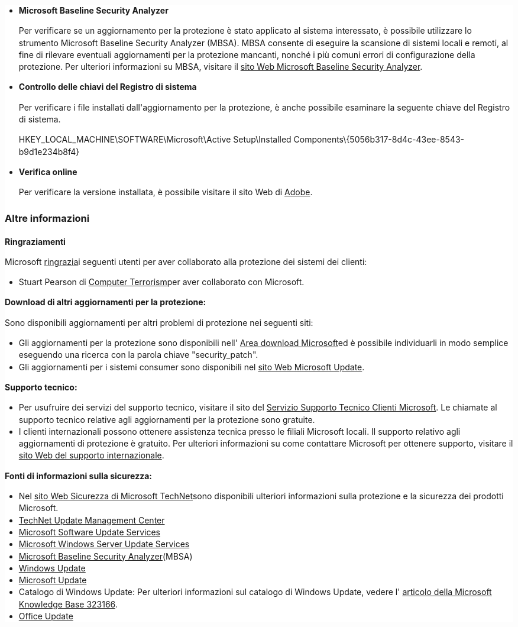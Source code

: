 -   **Microsoft Baseline Security Analyzer**

    Per verificare se un aggiornamento per la protezione è stato applicato al sistema interessato, è possibile utilizzare lo strumento Microsoft Baseline Security Analyzer (MBSA). MBSA consente di eseguire la scansione di sistemi locali e remoti, al fine di rilevare eventuali aggiornamenti per la protezione mancanti, nonché i più comuni errori di configurazione della protezione. Per ulteriori informazioni su MBSA, visitare il [sito Web Microsoft Baseline Security Analyzer](http://www.microsoft.com/italy/technet/security/bulletin/ms07-21134).

-   **Controllo delle chiavi del Registro di sistema**

    Per verificare i file installati dall'aggiornamento per la protezione, è anche possibile esaminare la seguente chiave del Registro di sistema.

    HKEY\_LOCAL\_MACHINE\\SOFTWARE\\Microsoft\\Active Setup\\Installed Components\\{5056b317-8d4c-43ee-8543-b9d1e234b8f4}

-   **Verifica online**

    Per verificare la versione installata, è possibile visitare il sito Web di [Adobe](http://www.adobe.com/software/flash/about/).

### Altre informazioni

**Ringraziamenti**

Microsoft [ringrazia](http://www.microsoft.com/italy)i seguenti utenti per aver collaborato alla protezione dei sistemi dei clienti:

-   Stuart Pearson di [Computer Terrorism](http://www.computerterrorism.com/)per aver collaborato con Microsoft.

**Download di altri aggiornamenti per la protezione:**

Sono disponibili aggiornamenti per altri problemi di protezione nei seguenti siti:

-   Gli aggiornamenti per la protezione sono disponibili nell' [Area download Microsoft](http://www.microsoft.com/downloads/results.aspx?displaylang=it&freetext=security%20update)ed è possibile individuarli in modo semplice eseguendo una ricerca con la parola chiave "security\_patch".
-   Gli aggiornamenti per i sistemi consumer sono disponibili nel [sito Web Microsoft Update](http://update.microsoft.com/microsoftupdate/v6/default.aspx?ln=it-it).

**Supporto tecnico:**

-   Per usufruire dei servizi del supporto tecnico, visitare il sito del [Servizio Supporto Tecnico Clienti Microsoft](http://support.microsoft.com/). Le chiamate al supporto tecnico relative agli aggiornamenti per la protezione sono gratuite.
-   I clienti internazionali possono ottenere assistenza tecnica presso le filiali Microsoft locali. Il supporto relativo agli aggiornamenti di protezione è gratuito. Per ulteriori informazioni su come contattare Microsoft per ottenere supporto, visitare il [sito Web del supporto internazionale](http://support.microsoft.com/).

**Fonti di informazioni sulla sicurezza:**

-   Nel [sito Web Sicurezza di Microsoft TechNet](http://www.microsoft.com/italy/technet/security/default.mspx)sono disponibili ulteriori informazioni sulla protezione e la sicurezza dei prodotti Microsoft.
-   [TechNet Update Management Center](http://technet.microsoft.com/updatemanagement/default.aspx)
-   [Microsoft Software Update Services](http://go.microsoft.com/fwlink/?linkid=21133)
-   [Microsoft Windows Server Update Services](http://technet.microsoft.com/it-it/wsus/bb466208.aspx)
-   [Microsoft Baseline Security Analyzer](http://www.microsoft.com/italy/technet/security/bulletin/ms07-21134)(MBSA)
-   [Windows Update](http://update.microsoft.com/microsoftupdate/v6/default.aspx?ln=it-it)
-   [Microsoft Update](http://update.microsoft.com/microsoftupdate/v6/default.aspx?ln=it-it)
-   Catalogo di Windows Update: Per ulteriori informazioni sul catalogo di Windows Update, vedere l' [articolo della Microsoft Knowledge Base 323166](http://support.microsoft.com/kb/323166).
-   [Office Update](http://office.microsoft.com/it-it/downloads/default.aspx)
